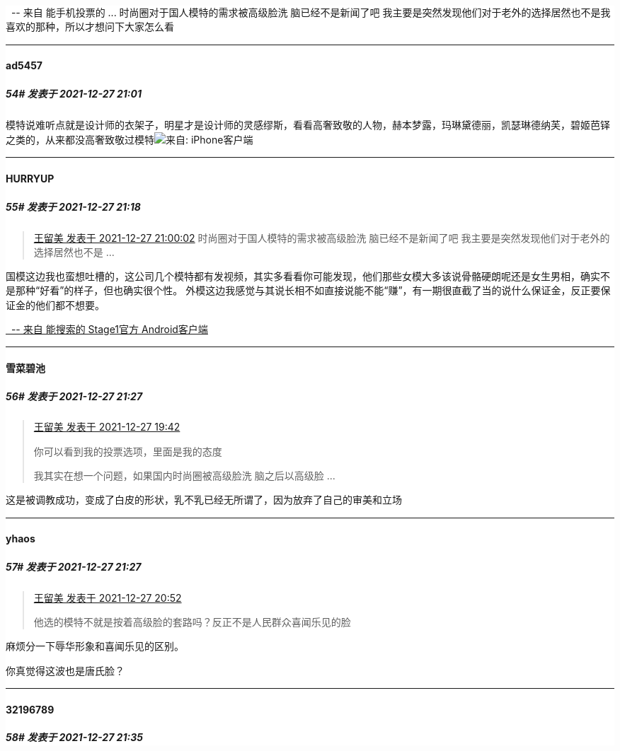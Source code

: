   -- 来自 能手机投票的 ...</blockquote>
时尚圈对于国人模特的需求被高级脸洗 脑已经不是新闻了吧
我主要是突然发现他们对于老外的选择居然也不是我喜欢的那种，所以才想问下大家怎么看

*****

####  ad5457  
##### 54#       发表于 2021-12-27 21:01

模特说难听点就是设计师的衣架子，明星才是设计师的灵感缪斯，看看高奢致敬的人物，赫本梦露，玛琳黛德丽，凯瑟琳德纳芙，碧姬芭铎之类的，从来都没高奢致敬过模特<img src="https://static.saraba1st.com/image/smiley/face2017/067.png" referrerpolicy="no-referrer">来自: iPhone客户端

*****

####  HURRYUP  
##### 55#       发表于 2021-12-27 21:18

<blockquote><a href="httphttps://bbs.saraba1st.com/2b/forum.php?mod=redirect&amp;goto=findpost&amp;pid=54067400&amp;ptid=2044347" target="_blank">王留美 发表于 2021-12-27 21:00:02</a>
时尚圈对于国人模特的需求被高级脸洗 脑已经不是新闻了吧
我主要是突然发现他们对于老外的选择居然也不是 ...</blockquote>国模这边我也蛮想吐槽的，这公司几个模特都有发视频，其实多看看你可能发现，他们那些女模大多该说骨骼硬朗呢还是女生男相，确实不是那种“好看”的样子，但也确实很个性。
外模这边我感觉与其说长相不如直接说能不能“赚”，有一期很直截了当的说什么保证金，反正要保证金的他们都不想要。

[  -- 来自 能搜索的 Stage1官方 Android客户端](https://www.coolapk.com/apk/140634)

*****

####  雪菜碧池  
##### 56#       发表于 2021-12-27 21:27

<blockquote><a href="httphttps://bbs.saraba1st.com/2b/forum.php?mod=redirect&amp;goto=findpost&amp;pid=54066481&amp;ptid=2044347" target="_blank">王留美 发表于 2021-12-27 19:42</a>

你可以看到我的投票选项，里面是我的态度

我其实在想一个问题，如果国内时尚圈被高级脸洗 脑之后以高级脸 ...</blockquote>
这是被调教成功，变成了白皮的形状，乳不乳已经无所谓了，因为放弃了自己的审美和立场

*****

####  yhaos  
##### 57#       发表于 2021-12-27 21:27

<blockquote><a href="httphttps://bbs.saraba1st.com/2b/forum.php?mod=redirect&amp;goto=findpost&amp;pid=54067310&amp;ptid=2044347" target="_blank">王留美 发表于 2021-12-27 20:52</a>

他选的模特不就是按着高级脸的套路吗？反正不是人民群众喜闻乐见的脸</blockquote>
麻烦分一下辱华形象和喜闻乐见的区别。

你真觉得这波也是唐氏脸？

*****

####  32196789  
##### 58#       发表于 2021-12-27 21:35

